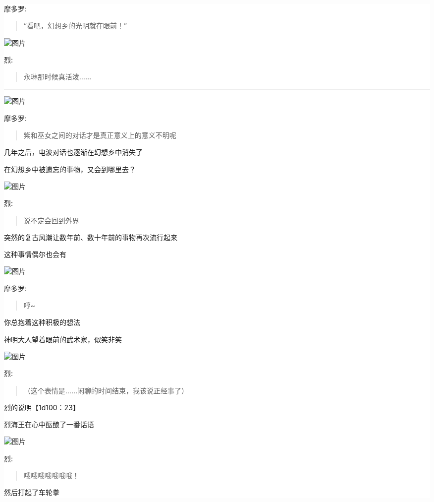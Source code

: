 摩多罗:
> “看吧，幻想乡的光明就在眼前！”



![图片](http://tiebapic.baidu.com/forum/w%3D580/sign=60f69e926bd98d1076d40c39113fb807/2eb70e55b319ebc4f96e7ef79526cffc1f1716cb.jpg)

烈:
> 永琳那时候真活泼……

----





![图片](http://tiebapic.baidu.com/forum/w%3D580/sign=94764408e1246b607b0eb27cdbf91a35/1096bd12c8fcc3cee982d3688545d688d53f20b4.jpg)

摩多罗:
> 紫和巫女之间的对话才是真正意义上的意义不明呢

几年之后，电波对话也逐渐在幻想乡中消失了

在幻想乡中被遗忘的事物，又会到哪里去？

![图片](http://tiebapic.baidu.com/forum/w%3D580/sign=60f69e926bd98d1076d40c39113fb807/2eb70e55b319ebc4f96e7ef79526cffc1f1716cb.jpg)

烈:
> 说不定会回到外界

突然的复古风潮让数年前、数十年前的事物再次流行起来

这种事情偶尔也会有

![图片](http://tiebapic.baidu.com/forum/w%3D580/sign=b20a9c7a8413b07ebdbd50003cd69113/c9d70bb30f2442a790cbe6fec643ad4bd013022d.jpg)

摩多罗:
> 哼~

你总抱着这种积极的想法



神明大人望着眼前的武术家，似笑非笑

![图片](http://tiebapic.baidu.com/forum/w%3D580/sign=e64772536cec54e741ec1a1689399bfd/d5a0cbfc1e178a827e7980cde103738da877e899.jpg)

烈:
> （这个表情是……闲聊的时间结束，我该说正经事了）

烈的说明【1d100：23】

烈海王在心中酝酿了一番话语

![图片](http://tiebapic.baidu.com/forum/w%3D580/sign=011a4d694e82b2b7a79f39cc01accb0a/247686025aafa40feba51bb0bc64034f79f01986.jpg)

烈:
> 哦哦哦哦哦哦哦！

然后打起了车轮拳
